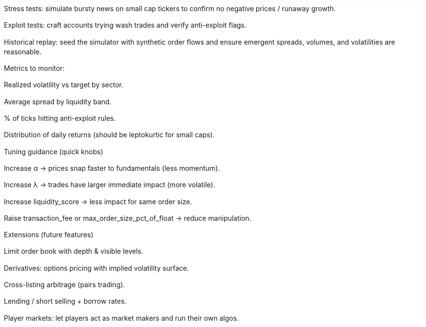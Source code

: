 Stress tests: simulate bursty news on small cap tickers to confirm no negative prices / runaway growth.

Exploit tests: craft accounts trying wash trades and verify anti-exploit flags.

Historical replay: seed the simulator with synthetic order flows and ensure emergent spreads, volumes, and volatilities are reasonable.

Metrics to monitor:

Realized volatility vs target by sector.

Average spread by liquidity band.

% of ticks hitting anti-exploit rules.

Distribution of daily returns (should be leptokurtic for small caps).

Tuning guidance (quick knobs)

Increase α → prices snap faster to fundamentals (less momentum).

Increase λ → trades have larger immediate impact (more volatile).

Increase liquidity_score → less impact for same order size.

Raise transaction_fee or max_order_size_pct_of_float → reduce manipulation.

Extensions (future features)

Limit order book with depth & visible levels.

Derivatives: options pricing with implied volatility surface.

Cross-listing arbitrage (pairs trading).

Lending / short selling + borrow rates.

Player markets: let players act as market makers and run their own algos.